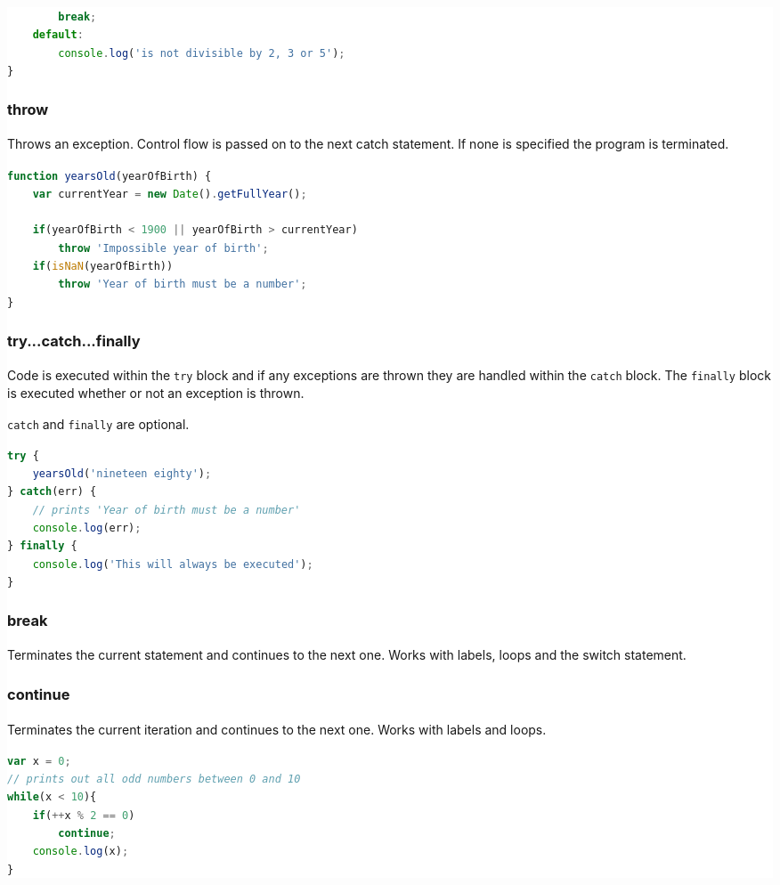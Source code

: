 ``` javascript
        break;
    default: 
        console.log('is not divisible by 2, 3 or 5');
}
```

### throw
Throws an exception. Control flow is passed on to the next catch statement. If none is specified the program is terminated.
``` javascript
function yearsOld(yearOfBirth) {
    var currentYear = new Date().getFullYear();

    if(yearOfBirth < 1900 || yearOfBirth > currentYear)
        throw 'Impossible year of birth';
    if(isNaN(yearOfBirth))
        throw 'Year of birth must be a number';
}
```

### try...catch...finally
Code is executed within the `try` block and if any exceptions are thrown they are handled within the `catch` block. The `finally` block is executed whether or not an exception is thrown.

`catch` and `finally` are optional.
``` javascript
try {
    yearsOld('nineteen eighty');
} catch(err) {
    // prints 'Year of birth must be a number'
    console.log(err);
} finally {
    console.log('This will always be executed');
}
```

### break
Terminates the current statement and continues to the next one. Works with labels, loops and the switch statement. 
``` javascript

```

### continue
Terminates the current iteration and continues to the next one. Works with labels and loops.
``` javascript
var x = 0;
// prints out all odd numbers between 0 and 10
while(x < 10){
    if(++x % 2 == 0)
        continue;
    console.log(x);
}
```

